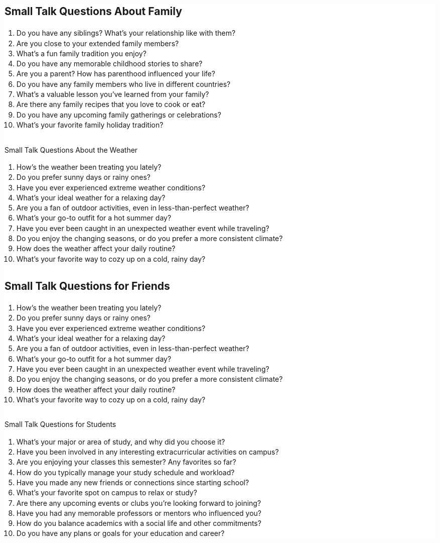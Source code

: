 ## Small Talk Questions About Family

1.  Do you have any siblings? What’s your relationship like with them?
2.  Are you close to your extended family members?
3.  What’s a fun family tradition you enjoy?
4.  Do you have any memorable childhood stories to share?
5.  Are you a parent? How has parenthood influenced your life?
6.  Do you have any family members who live in different countries?
7.  What’s a valuable lesson you’ve learned from your family?
8.  Are there any family recipes that you love to cook or eat?
9.  Do you have any upcoming family gatherings or celebrations?
10.  What’s your favorite family holiday tradition?

##   
Small Talk Questions About the Weather

1.  How’s the weather been treating you lately?
2.  Do you prefer sunny days or rainy ones?
3.  Have you ever experienced extreme weather conditions?
4.  What’s your ideal weather for a relaxing day?
5.  Are you a fan of outdoor activities, even in less-than-perfect weather?
6.  What’s your go-to outfit for a hot summer day?
7.  Have you ever been caught in an unexpected weather event while traveling?
8.  Do you enjoy the changing seasons, or do you prefer a more consistent climate?
9.  How does the weather affect your daily routine?
10.  What’s your favorite way to cozy up on a cold, rainy day?

## Small Talk Questions for Friends

1.  How’s the weather been treating you lately?
2.  Do you prefer sunny days or rainy ones?
3.  Have you ever experienced extreme weather conditions?
4.  What’s your ideal weather for a relaxing day?
5.  Are you a fan of outdoor activities, even in less-than-perfect weather?
6.  What’s your go-to outfit for a hot summer day?
7.  Have you ever been caught in an unexpected weather event while traveling?
8.  Do you enjoy the changing seasons, or do you prefer a more consistent climate?
9.  How does the weather affect your daily routine?
10.  What’s your favorite way to cozy up on a cold, rainy day?  

##   
Small Talk Questions for Students

1.  What’s your major or area of study, and why did you choose it?
2.  Have you been involved in any interesting extracurricular activities on campus?
3.  Are you enjoying your classes this semester? Any favorites so far?
4.  How do you typically manage your study schedule and workload?
5.  Have you made any new friends or connections since starting school?
6.  What’s your favorite spot on campus to relax or study?
7.  Are there any upcoming events or clubs you’re looking forward to joining?
8.  Have you had any memorable professors or mentors who influenced you?
9.  How do you balance academics with a social life and other commitments?
10.  Do you have any plans or goals for your education and career?
